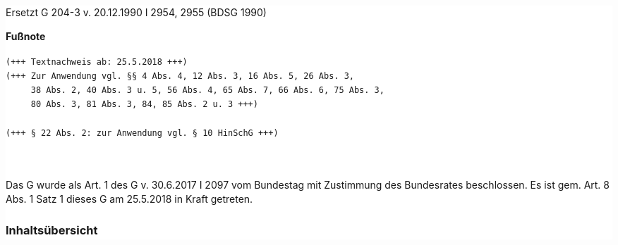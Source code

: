 </td>

</tr>

<tr>

<td colspan="2">

Ersetzt G 204-3 v. 20.12.1990 I 2954, 2955 (BDSG 1990)

</td>

</tr>

</table>

</div>

</div>

<div>

  
**Fußnote**

<div class="jnhtml">

<div>

<div class="jurAbsatz">

  

``` 
(+++ Textnachweis ab: 25.5.2018 +++)
(+++ Zur Anwendung vgl. §§ 4 Abs. 4, 12 Abs. 3, 16 Abs. 5, 26 Abs. 3,
     38 Abs. 2, 40 Abs. 3 u. 5, 56 Abs. 4, 65 Abs. 7, 66 Abs. 6, 75 Abs. 3,
     80 Abs. 3, 81 Abs. 3, 84, 85 Abs. 2 u. 3 +++)
 
(+++ § 22 Abs. 2: zur Anwendung vgl. § 10 HinSchG +++)

 
```

Das G wurde als Art. 1 des G v. 30.6.2017 I 2097 vom Bundestag mit
Zustimmung des Bundesrates beschlossen. Es ist gem. Art. 8 Abs. 1 Satz 1
dieses G am 25.5.2018 in Kraft getreten.

</div>

</div>

</div>

</div>

<span id="BJNR209710017BJNE000101116.html"></span>

### Inhaltsübersicht  

<div>

<div class="jnhtml">
